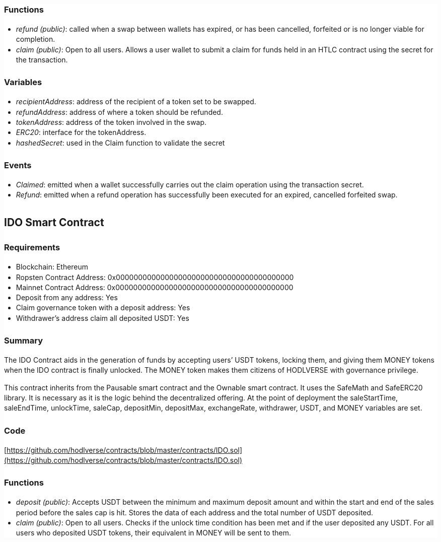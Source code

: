 ### **Functions**
* _refund (public)_: called when a swap between wallets has expired, or has been cancelled, forfeited or is no longer viable for completion. 
* _claim (public)_: Open to all users. Allows a user wallet to submit a claim for funds held in an HTLC contract using the secret for the transaction.

### **Variables**
* _recipientAddress_: address of the recipient of a token set to be swapped.
* _refundAddress_: address of where a token should be refunded.
* _tokenAddress_: address of the token involved in the swap.
* _ERC20_: interface for the tokenAddress.
* _hashedSecret_: used in the Claim function to validate the secret

### **Events**
* _Claimed_: emitted when a wallet successfully carries out the claim operation using the transaction secret. 
* _Refund_: emitted when a refund operation has successfully been executed for an expired, cancelled forfeited swap.

## **IDO Smart Contract**

### **Requirements**
* Blockchain: Ethereum
* Ropsten Contract Address: 0x0000000000000000000000000000000000000000
* Mainnet Contract Address: 0x0000000000000000000000000000000000000000
* Deposit from any address: Yes
* Claim governance token with a deposit address: Yes
* Withdrawer’s address claim all deposited USDT: Yes

### **Summary**
The IDO Contract aids in the generation of funds by accepting users’ USDT tokens, locking them, and giving them MONEY tokens when the IDO contract is finally unlocked. The MONEY token makes them citizens of HODLVERSE with governance privilege.

This contract inherits from the Pausable smart contract and the Ownable smart contract. It uses the SafeMath and SafeERC20 library. It is necessary as it is the logic behind the decentralized offering. At the point of deployment the saleStartTime, saleEndTime, unlockTime, saleCap, depositMin, depositMax, exchangeRate, withdrawer, USDT, and MONEY variables are set.

### **Code**
[https://github.com/hodlverse/contracts/blob/master/contracts/IDO.sol](https://github.com/hodlverse/contracts/blob/master/contracts/IDO.sol)

### **Functions**
* _deposit (public)_: Accepts USDT between the minimum and maximum deposit amount and within the start and end of the sales period before the sales cap is hit. Stores the data of each address and the total number of USDT deposited. 
* _claim (public)_: Open to all users. Checks if the unlock time condition has been met and if the user deposited any USDT. For all users who deposited USDT tokens, their equivalent in MONEY will be sent to them.
